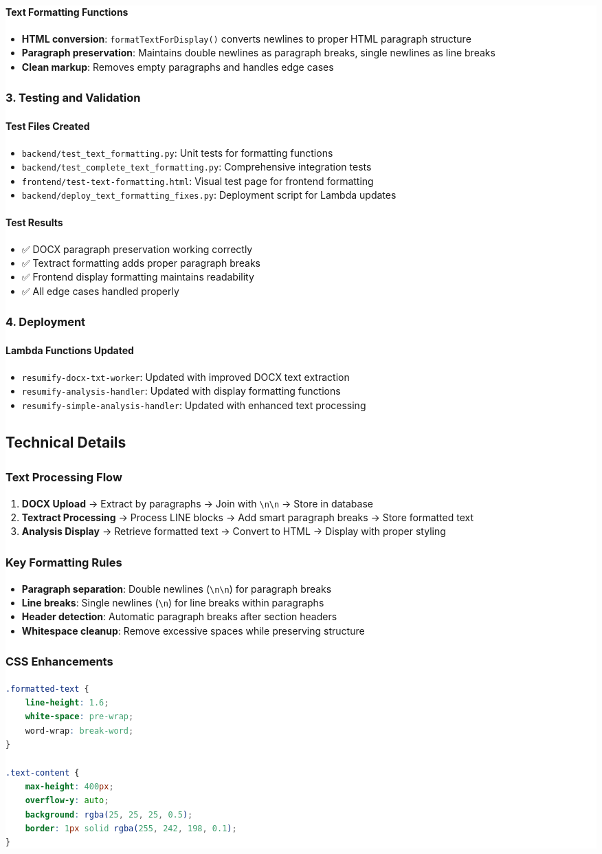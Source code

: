 #### Text Formatting Functions
- **HTML conversion**: `formatTextForDisplay()` converts newlines to proper HTML paragraph structure
- **Paragraph preservation**: Maintains double newlines as paragraph breaks, single newlines as line breaks
- **Clean markup**: Removes empty paragraphs and handles edge cases

### 3. Testing and Validation

#### Test Files Created
- `backend/test_text_formatting.py`: Unit tests for formatting functions
- `backend/test_complete_text_formatting.py`: Comprehensive integration tests
- `frontend/test-text-formatting.html`: Visual test page for frontend formatting
- `backend/deploy_text_formatting_fixes.py`: Deployment script for Lambda updates

#### Test Results
- ✅ DOCX paragraph preservation working correctly
- ✅ Textract formatting adds proper paragraph breaks
- ✅ Frontend display formatting maintains readability
- ✅ All edge cases handled properly

### 4. Deployment

#### Lambda Functions Updated
- `resumify-docx-txt-worker`: Updated with improved DOCX text extraction
- `resumify-analysis-handler`: Updated with display formatting functions
- `resumify-simple-analysis-handler`: Updated with enhanced text processing

## Technical Details

### Text Processing Flow
1. **DOCX Upload** → Extract by paragraphs → Join with `\n\n` → Store in database
2. **Textract Processing** → Process LINE blocks → Add smart paragraph breaks → Store formatted text
3. **Analysis Display** → Retrieve formatted text → Convert to HTML → Display with proper styling

### Key Formatting Rules
- **Paragraph separation**: Double newlines (`\n\n`) for paragraph breaks
- **Line breaks**: Single newlines (`\n`) for line breaks within paragraphs
- **Header detection**: Automatic paragraph breaks after section headers
- **Whitespace cleanup**: Remove excessive spaces while preserving structure

### CSS Enhancements
```css
.formatted-text {
    line-height: 1.6;
    white-space: pre-wrap;
    word-wrap: break-word;
}

.text-content {
    max-height: 400px;
    overflow-y: auto;
    background: rgba(25, 25, 25, 0.5);
    border: 1px solid rgba(255, 242, 198, 0.1);
}
```
